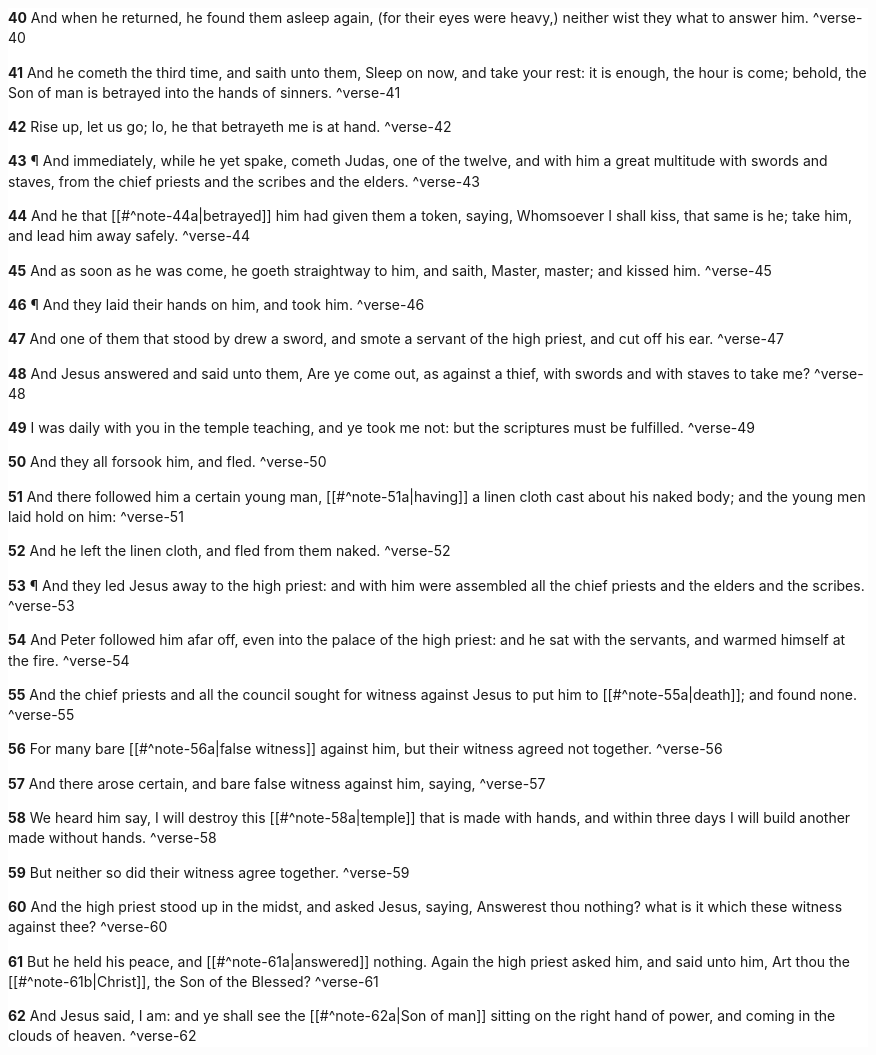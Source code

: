 **40**  And when he returned, he found them asleep again, (for their eyes were heavy,) neither wist they what to answer him. ^verse-40

**41**  And he cometh the third time, and saith unto them, Sleep on now, and take your rest: it is enough, the hour is come; behold, the Son of man is betrayed into the hands of sinners. ^verse-41

**42**    Rise up, let us go; lo, he that betrayeth me is at hand. ^verse-42

**43**  ¶ And immediately, while he yet spake, cometh Judas, one of the twelve, and with him a great multitude with swords and staves, from the chief priests and the scribes and the elders. ^verse-43

**44**  And he that [[#^note-44a|betrayed]] him had given them a token, saying, Whomsoever I shall kiss, that same is he; take him, and lead him away safely. ^verse-44

**45**  And as soon as he was come, he goeth straightway to him, and saith, Master, master; and kissed him. ^verse-45

**46**  ¶ And they laid their hands on him, and took him. ^verse-46

**47**  And one of them that stood by drew a sword, and smote a servant of the high priest, and cut off his ear. ^verse-47

**48**  And Jesus answered and said unto them, Are ye come out, as against a thief, with swords and with staves to take me? ^verse-48

**49**  I was daily with you in the temple teaching, and ye took me not: but the scriptures must be fulfilled. ^verse-49

**50**  And they all forsook him, and fled. ^verse-50

**51**  And there followed him a certain young man, [[#^note-51a|having]] a linen cloth cast about his naked body; and the young men laid hold on him: ^verse-51

**52**  And he left the linen cloth, and fled from them naked. ^verse-52

**53**  ¶ And they led Jesus away to the high priest: and with him were assembled all the chief priests and the elders and the scribes. ^verse-53

**54**  And Peter followed him afar off, even into the palace of the high priest: and he sat with the servants, and warmed himself at the fire. ^verse-54

**55**  And the chief priests and all the council sought for witness against Jesus to put him to [[#^note-55a|death]]; and found none. ^verse-55

**56**  For many bare [[#^note-56a|false witness]] against him, but their witness agreed not together. ^verse-56

**57**  And there arose certain, and bare false witness against him, saying, ^verse-57

**58**  We heard him say, I will destroy this [[#^note-58a|temple]] that is made with hands, and within three days I will build another made without hands. ^verse-58

**59**  But neither so did their witness agree together. ^verse-59

**60**  And the high priest stood up in the midst, and asked Jesus, saying, Answerest thou nothing? what is it which these witness against thee? ^verse-60

**61**  But he held his peace, and [[#^note-61a|answered]] nothing. Again the high priest asked him, and said unto him, Art thou the [[#^note-61b|Christ]], the Son of the Blessed? ^verse-61

**62**  And Jesus said, I am: and ye shall see the [[#^note-62a|Son of man]] sitting on the right hand of power, and coming in the clouds of heaven. ^verse-62
